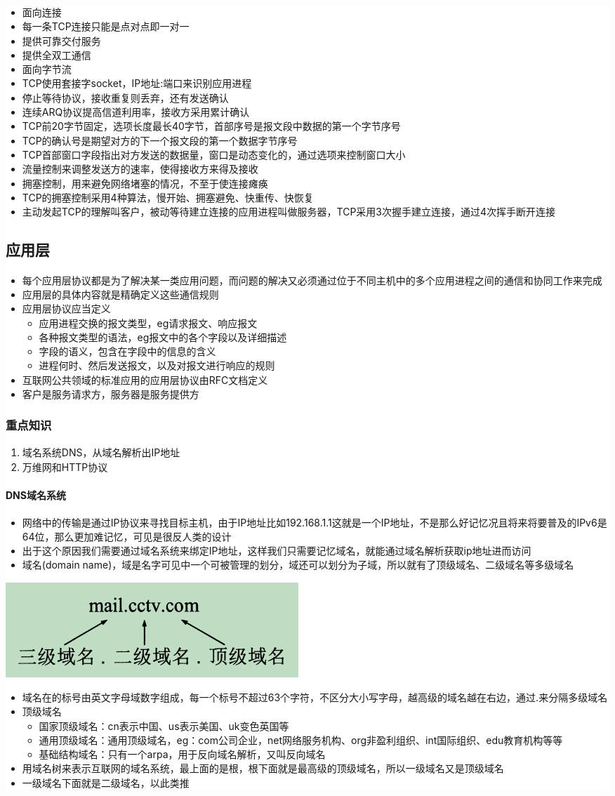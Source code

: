   - 面向连接
  - 每一条TCP连接只能是点对点即一对一
  - 提供可靠交付服务
  - 提供全双工通信
  - 面向字节流
- TCP使用套接字socket，IP地址:端口来识别应用进程
- 停止等待协议，接收重复则丢弃，还有发送确认
- 连续ARQ协议提高信道利用率，接收方采用累计确认
- TCP前20字节固定，选项长度最长40字节，首部序号是报文段中数据的第一个字节序号
- TCP的确认号是期望对方的下一个报文段的第一个数据字节序号
- TCP首部窗口字段指出对方发送的数据量，窗口是动态变化的，通过选项来控制窗口大小
- 流量控制来调整发送方的速率，使得接收方来得及接收
- 拥塞控制，用来避免网络堵塞的情况，不至于使连接瘫痪
- TCP的拥塞控制采用4种算法，慢开始、拥塞避免、快重传、快恢复
- 主动发起TCP的理解叫客户，被动等待建立连接的应用进程叫做服务器，TCP采用3次握手建立连接，通过4次挥手断开连接

## 应用层

- 每个应用层协议都是为了解决某一类应用问题，而问题的解决又必须通过位于不同主机中的多个应用进程之间的通信和协同工作来完成
- 应用层的具体内容就是精确定义这些通信规则
- 应用层协议应当定义
  - 应用进程交换的报文类型，eg请求报文、响应报文
  - 各种报文类型的语法，eg报文中的各个字段以及详细描述
  - 字段的语义，包含在字段中的信息的含义
  - 进程何时、然后发送报文，以及对报文进行响应的规则
- 互联网公共领域的标准应用的应用层协议由RFC文档定义
- 客户是服务请求方，服务器是服务提供方

### 重点知识

1. 域名系统DNS，从域名解析出IP地址
2. 万维网和HTTP协议

#### DNS域名系统

- 网络中的传输是通过IP协议来寻找目标主机，由于IP地址比如192.168.1.1这就是一个IP地址，不是那么好记忆况且将来将要普及的IPv6是64位，那么更加难记忆，可见是很反人类的设计
- 出于这个原因我们需要通过域名系统来绑定IP地址，这样我们只需要记忆域名，就能通过域名解析获取ip地址进而访问
- 域名(domain name)，域是名字可见中一个可被管理的划分，域还可以划分为子域，所以就有了顶级域名、二级域名等多级域名

![域名组成](./img/30.png)

- 域名在的标号由英文字母域数字组成，每一个标号不超过63个字符，不区分大小写字母，越高级的域名越在右边，通过.来分隔多级域名
- 顶级域名
  - 国家顶级域名：cn表示中国、us表示美国、uk变色英国等
  - 通用顶级域名：通用顶级域名，eg：com公司企业，net网络服务机构、org非盈利组织、int国际组织、edu教育机构等等
  - 基础结构域名：只有一个arpa，用于反向域名解析，又叫反向域名
- 用域名树来表示互联网的域名系统，最上面的是根，根下面就是最高级的顶级域名，所以一级域名又是顶级域名
- 一级域名下面就是二级域名，以此类推
